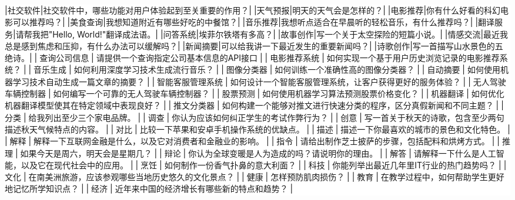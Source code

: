 |社交软件|社交软件中，哪些功能对用户体验起到至关重要的作用？|
|天气预报|明天的天气会是怎样的？|
|电影推荐|你有什么好看的科幻电影可以推荐吗？|
|美食查询|我想知道附近有哪些好吃的中餐馆？|
|音乐推荐|我想听点适合在早晨听的轻松音乐，有什么推荐吗？|
|翻译服务|请帮我把"Hello, World!"翻译成法语。|
|问答系统|埃菲尔铁塔有多高？|
|故事创作|写一个关于太空探险的短篇小说。|
|情感交流|最近我总是感到焦虑和压抑，有什么办法可以缓解吗？|
|新闻摘要|可以给我讲一下最近发生的重要新闻吗？|
|诗歌创作|写一首描写山水景色的五绝诗。|
| 查询公司信息       | 请提供一个查询指定公司基本信息的API接口                     |
| 电影推荐系统       | 如何实现一个基于用户历史浏览记录的电影推荐系统？             |
| 音乐生成           | 如何利用深度学习技术生成流行音乐？                           |
| 图像分类器         | 如何训练一个准确性高的图像分类器？                           |
| 自动摘要           | 如何使用机器学习技术自动生成一篇文章的摘要？                 |
| 智能客服管理系统   | 如何设计一个智能客服管理系统，让客户获得更好的服务体验？     |
| 无人驾驶车辆控制器 | 如何编写一个可靠的无人驾驶车辆控制器？                       |
| 股票预测           | 如何使用机器学习算法预测股票价格变化？                       |
| 机器翻译           | 如何优化机器翻译模型使其在特定领域中表现良好？               |
| 推文分类器         | 如何构建一个能够对推文进行快速分类的程序，区分真假新闻和不同主题？ |
| 分类 | 给我列出至少三个家电品牌。 |
| 调查 | 你认为应该如何纠正学生的考试作弊行为？ |
| 创意 | 写一首关于秋天的诗歌，包含至少两句描述秋天气候特点的内容。 |
| 对比 | 比较一下苹果和安卓手机操作系统的优缺点。 |
| 描述 | 描述一下你最喜欢的城市的景色和文化特色。 |
| 解释 | 解释一下互联网金融是什么，以及它对消费者和金融业的影响。 |
| 指令 | 请给出制作芝士披萨的步骤，包括配料和烘烤方式。 |
| 推理 | 如果今天是周六，明天会是星期几？ |
| 辩论 | 你认为全球变暖是人为造成的吗？请说明你的理由。 |
| 解答 | 请解释一下什么是人工智能，以及它在现代社会中的应用。 |
| 烹饪 | 如何制作一份香气扑鼻的意大利面？ |
| 科技 | 你能列举出最近几年里IT行业的热门趋势吗？ |
| 文化 | 在南美洲旅游，应该参观哪些当地历史悠久的文化景点？ |
| 健康 | 怎样预防肌肉损伤？ |
| 教育 | 在教学过程中，如何帮助学生更好地记忆所学知识点？ |
| 经济 | 近年来中国的经济增长有哪些新的特点和趋势？ |